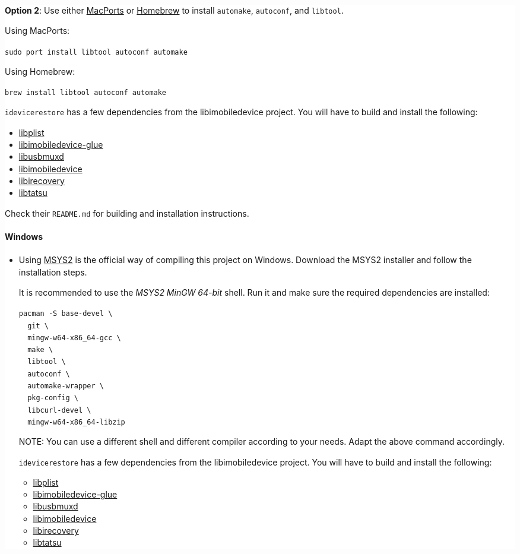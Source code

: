  **Option 2**:
  Use either [MacPorts](https://www.macports.org/)
  or [Homebrew](https://brew.sh/) to install `automake`, `autoconf`, and `libtool`.

  Using MacPorts:
  ```shell
  sudo port install libtool autoconf automake
  ```

  Using Homebrew:
  ```shell
  brew install libtool autoconf automake
  ```

  `idevicerestore` has a few dependencies from the libimobiledevice project.
  You will have to build and install the following:
  * [libplist](https://github.com/libimobiledevice/libplist)
  * [libimobiledevice-glue](https://github.com/libimobiledevice/libimobiledevice-glue)
  * [libusbmuxd](https://github.com/libimobiledevice/libusbmuxd)
  * [libimobiledevice](https://github.com/libimobiledevice/libimobiledevice)
  * [libirecovery](https://github.com/libimobiledevice/libirecovery)
  * [libtatsu](https://github.com/libimobiledevice/libtatsu)

  Check their `README.md` for building and installation instructions.

#### Windows

* Using [MSYS2](https://www.msys2.org/) is the official way of compiling this project on Windows. Download the MSYS2 installer
  and follow the installation steps.

  It is recommended to use the _MSYS2 MinGW 64-bit_ shell. Run it and make sure the required dependencies are installed:

  ```shell
  pacman -S base-devel \
  	git \
  	mingw-w64-x86_64-gcc \
  	make \
  	libtool \
  	autoconf \
  	automake-wrapper \
  	pkg-config \
  	libcurl-devel \
  	mingw-w64-x86_64-libzip
  ```
  NOTE: You can use a different shell and different compiler according to your needs. Adapt the above command accordingly.

  `idevicerestore` has a few dependencies from the libimobiledevice project.
  You will have to build and install the following:
  * [libplist](https://github.com/libimobiledevice/libplist)
  * [libimobiledevice-glue](https://github.com/libimobiledevice/libimobiledevice-glue)
  * [libusbmuxd](https://github.com/libimobiledevice/libusbmuxd)
  * [libimobiledevice](https://github.com/libimobiledevice/libimobiledevice)
  * [libirecovery](https://github.com/libimobiledevice/libirecovery)
  * [libtatsu](https://github.com/libimobiledevice/libtatsu)
